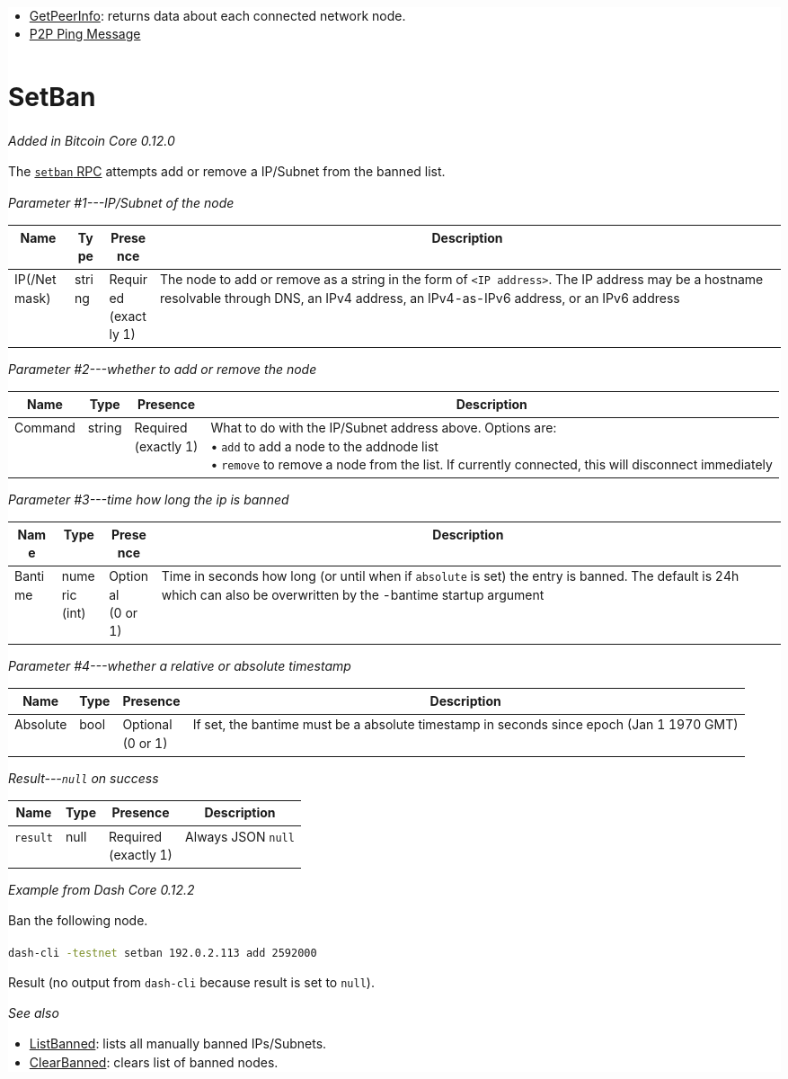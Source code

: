 - [GetPeerInfo](/docs/core-api-ref-remote-procedure-calls-network#getpeerinfo): returns data about each connected network node.
- [P2P Ping Message](core-ref-p2p-network-control-messages#ping)

# SetBan

_Added in Bitcoin Core 0.12.0_

The [`setban` RPC](core-api-ref-remote-procedure-calls-network#setban) attempts add or remove a IP/Subnet from the banned list.

_Parameter #1---IP/Subnet of the node_

| Name         | Type   | Presence                | Description                                                                                                                                                                                 |
| ------------ | ------ | ----------------------- | ------------------------------------------------------------------------------------------------------------------------------------------------------------------------------------------- |
| IP(/Netmask) | string | Required<br>(exactly 1) | The node to add or remove as a string in the form of `<IP address>`.  The IP address may be a hostname resolvable through DNS, an IPv4 address, an IPv4-as-IPv6 address, or an IPv6 address |

_Parameter #2---whether to add or remove the node_

| Name    | Type   | Presence                | Description                                                                                                                                                                                                     |
| ------- | ------ | ----------------------- | --------------------------------------------------------------------------------------------------------------------------------------------------------------------------------------------------------------- |
| Command | string | Required<br>(exactly 1) | What to do with the IP/Subnet address above.  Options are:<br>• `add` to add a node to the addnode list<br>• `remove` to remove a node from the list.  If currently connected, this will disconnect immediately |

_Parameter #3---time how long the ip is banned_

| Name    | Type             | Presence             | Description                                                                                                                                                          |
| ------- | ---------------- | -------------------- | -------------------------------------------------------------------------------------------------------------------------------------------------------------------- |
| Bantime | numeric<br>(int) | Optional<br>(0 or 1) | Time in seconds how long (or until when if `absolute` is set) the entry is banned. The default is 24h which can also be overwritten by the -bantime startup argument |

_Parameter #4---whether a relative or absolute timestamp_

| Name     | Type | Presence             | Description                                                                              |
| -------- | ---- | -------------------- | ---------------------------------------------------------------------------------------- |
| Absolute | bool | Optional<br>(0 or 1) | If set, the bantime must be a absolute timestamp in seconds since epoch (Jan 1 1970 GMT) |

_Result---`null` on success_

| Name     | Type | Presence                | Description        |
| -------- | ---- | ----------------------- | ------------------ |
| `result` | null | Required<br>(exactly 1) | Always JSON `null` |

_Example from Dash Core 0.12.2_

Ban the following node.

```bash
dash-cli -testnet setban 192.0.2.113 add 2592000
```



Result (no output from `dash-cli` because result is set to `null`).

_See also_

- [ListBanned](/docs/core-api-ref-remote-procedure-calls-network#listbanned): lists all manually banned IPs/Subnets.
- [ClearBanned](/docs/core-api-ref-remote-procedure-calls-network#clearbanned): clears list of banned nodes.

